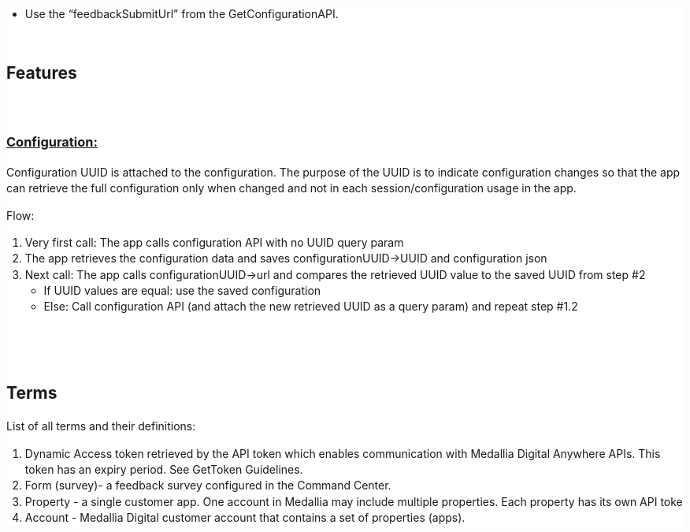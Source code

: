 - Use the “feedbackSubmitUrl” from the GetConfigurationAPI.
  <br/>
  <br/>

## Features

<br>

<h3><u>Configuration:</u></h3>

Configuration UUID is attached to the configuration.
The purpose of the UUID is to indicate configuration changes so that the app can retrieve the full configuration only when changed and not in each session/configuration usage in the app.

Flow:

<ol>
<li>Very first call: The app calls configuration API with no UUID query param</li>
<li>The app retrieves the configuration data and saves configurationUUID->UUID and configuration json</li>
<li>Next call: The app calls configurationUUID->url and compares the retrieved UUID value to the saved UUID from step #2
<ul>
<li>If UUID values are equal: use the saved configuration</li>
<li>Else: Call configuration API (and attach the new retrieved UUID as a query param) and repeat step #1.2</li>
</ul>
</li>

</ol>

<br>
<br>

## Terms

List of all terms and their definitions:

<ol>
<li>Dynamic Access token retrieved by the API token which enables communication with Medallia Digital Anywhere APIs. This token has an expiry period. See GetToken Guidelines.</li>
<li>Form (survey)- a feedback survey configured in the Command Center.</li>
<li>Property - a single customer app. One account in Medallia  may include multiple properties. Each property has its own API toke</li>
<li>Account - Medallia Digital customer account that contains a set of properties (apps).
</li>
</ol>
